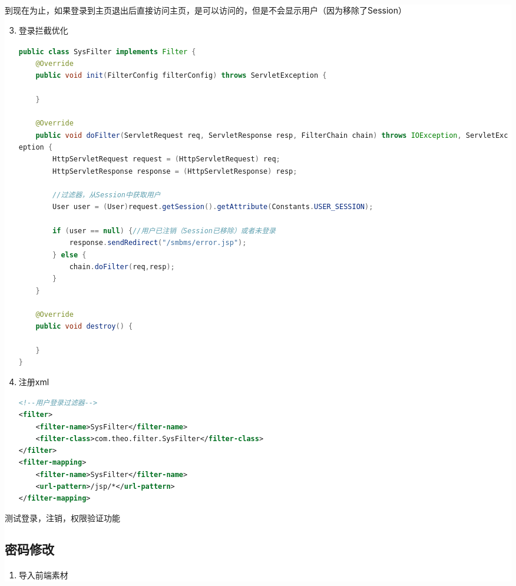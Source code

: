   到现在为止，如果登录到主页退出后直接访问主页，是可以访问的，但是不会显示用户（因为移除了Session）

3. 登录拦截优化

   ```java
   public class SysFilter implements Filter {
       @Override
       public void init(FilterConfig filterConfig) throws ServletException {
   
       }
   
       @Override
       public void doFilter(ServletRequest req, ServletResponse resp, FilterChain chain) throws IOException, ServletException {
           HttpServletRequest request = (HttpServletRequest) req;
           HttpServletResponse response = (HttpServletResponse) resp;
   
           //过滤器，从Session中获取用户
           User user = (User)request.getSession().getAttribute(Constants.USER_SESSION);
   
           if (user == null) {//用户已注销（Session已移除）或者未登录
               response.sendRedirect("/smbms/error.jsp");
           } else {
               chain.doFilter(req,resp);
           }
       }
   
       @Override
       public void destroy() {
   
       }
   }
   ```

4. 注册xml

   ```xml
   <!--用户登录过滤器-->
   <filter>
       <filter-name>SysFilter</filter-name>
       <filter-class>com.theo.filter.SysFilter</filter-class>
   </filter>
   <filter-mapping>
       <filter-name>SysFilter</filter-name>
       <url-pattern>/jsp/*</url-pattern>
   </filter-mapping>
   ```

测试登录，注销，权限验证功能

## 密码修改

1. 导入前端素材
